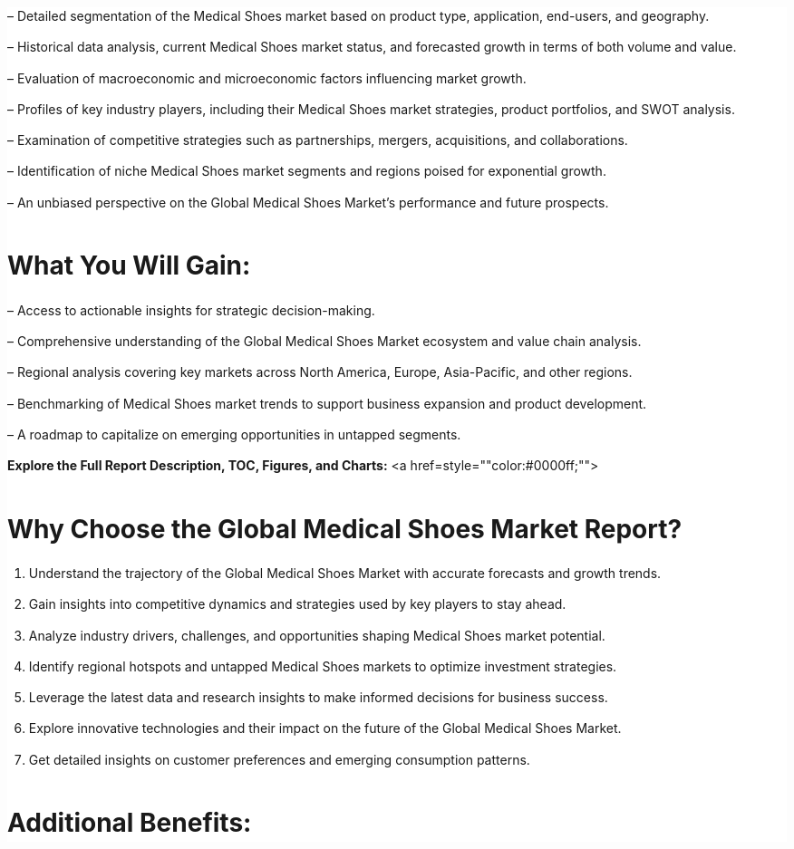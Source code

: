 – Detailed segmentation of the Medical Shoes market based on product type, application, end-users, and geography.

– Historical data analysis, current Medical Shoes market status, and forecasted growth in terms of both volume and value.

– Evaluation of macroeconomic and microeconomic factors influencing market growth.

– Profiles of key industry players, including their Medical Shoes market strategies, product portfolios, and SWOT analysis.

– Examination of competitive strategies such as partnerships, mergers, acquisitions, and collaborations.

– Identification of niche Medical Shoes market segments and regions poised for exponential growth.

– An unbiased perspective on the Global Medical Shoes Market’s performance and future prospects.

# <strong>What You Will Gain:</strong>

– Access to actionable insights for strategic decision-making.

– Comprehensive understanding of the Global Medical Shoes Market ecosystem and value chain analysis.

– Regional analysis covering key markets across North America, Europe, Asia-Pacific, and other regions.

– Benchmarking of Medical Shoes market trends to support business expansion and product development.

– A roadmap to capitalize on emerging opportunities in untapped segments.

<strong>Explore the Full Report Description, TOC, Figures, and Charts:</strong>
<a href=style=""color:#0000ff;""></a>

# <strong>Why Choose the Global Medical Shoes Market Report?</strong>

1. Understand the trajectory of the Global Medical Shoes Market with accurate forecasts and growth trends.

2. Gain insights into competitive dynamics and strategies used by key players to stay ahead.

3. Analyze industry drivers, challenges, and opportunities shaping Medical Shoes market potential.

4. Identify regional hotspots and untapped Medical Shoes markets to optimize investment strategies.

5. Leverage the latest data and research insights to make informed decisions for business success.

6. Explore innovative technologies and their impact on the future of the Global Medical Shoes Market.

7. Get detailed insights on customer preferences and emerging consumption patterns.

# <strong>Additional Benefits:</strong>
